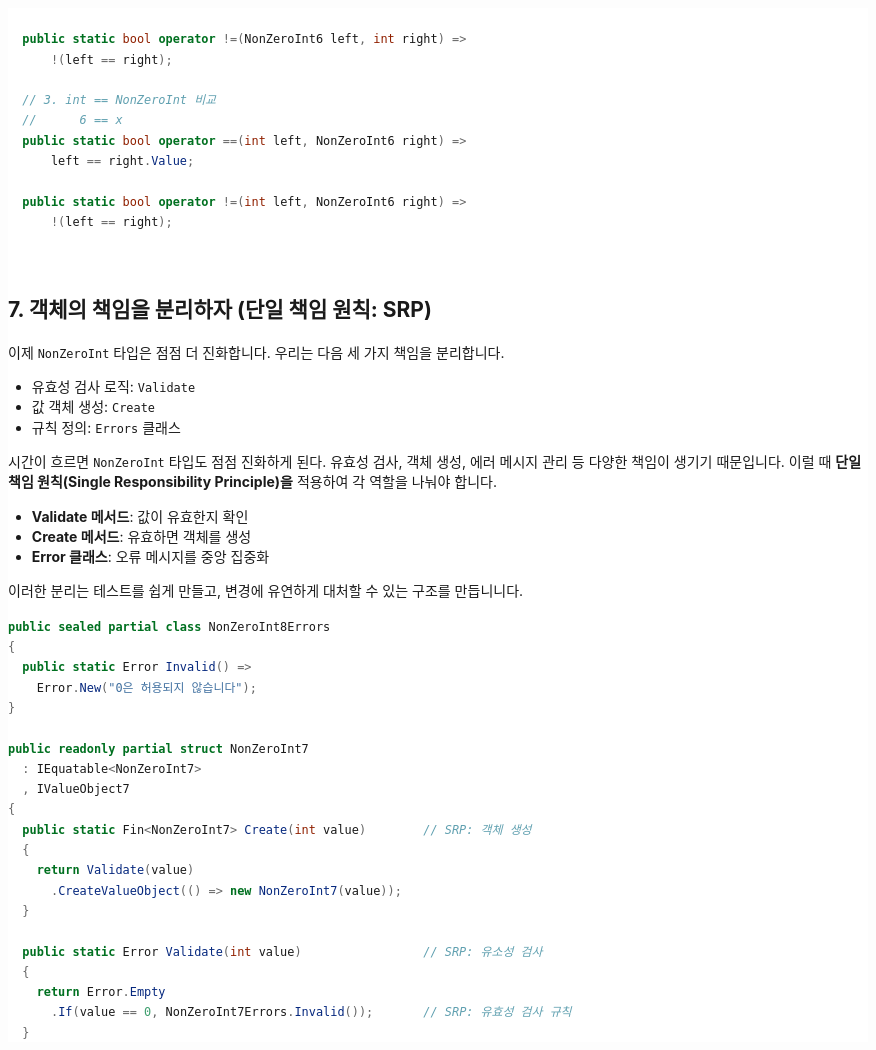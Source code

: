 ```cs

  public static bool operator !=(NonZeroInt6 left, int right) =>
      !(left == right);

  // 3. int == NonZeroInt 비교
  //      6 == x
  public static bool operator ==(int left, NonZeroInt6 right) =>
      left == right.Value;

  public static bool operator !=(int left, NonZeroInt6 right) =>
      !(left == right);
```

<br/>

## 7. 객체의 책임을 분리하자 (단일 책임 원칙: SRP)
이제 `NonZeroInt` 타입은 점점 더 진화합니다. 우리는 다음 세 가지 책임을 분리합니다.

- 유효성 검사 로직: `Validate`
- 값 객체 생성: `Create`
- 규칙 정의: `Errors` 클래스

시간이 흐르면 `NonZeroInt` 타입도 점점 진화하게 된다. 유효성 검사, 객체 생성, 에러 메시지 관리 등 다양한 책임이 생기기 때문입니다.
이럴 때 **단일 책임 원칙(Single Responsibility Principle)을** 적용하여 각 역할을 나눠야 합니다.

- **Validate 메서드**: 값이 유효한지 확인
- **Create 메서드**: 유효하면 객체를 생성
- **Error 클래스**: 오류 메시지를 중앙 집중화

이러한 분리는 테스트를 쉽게 만들고, 변경에 유연하게 대처할 수 있는 구조를 만듭니니다.

```cs
public sealed partial class NonZeroInt8Errors
{
  public static Error Invalid() =>
    Error.New("0은 허용되지 않습니다");
}

public readonly partial struct NonZeroInt7
  : IEquatable<NonZeroInt7>
  , IValueObject7
{
  public static Fin<NonZeroInt7> Create(int value)        // SRP: 객체 생성
  {
    return Validate(value)
      .CreateValueObject(() => new NonZeroInt7(value));
  }

  public static Error Validate(int value)                 // SRP: 유소성 검사
  {
    return Error.Empty
      .If(value == 0, NonZeroInt7Errors.Invalid());       // SRP: 유효성 검사 규칙
  }
```
